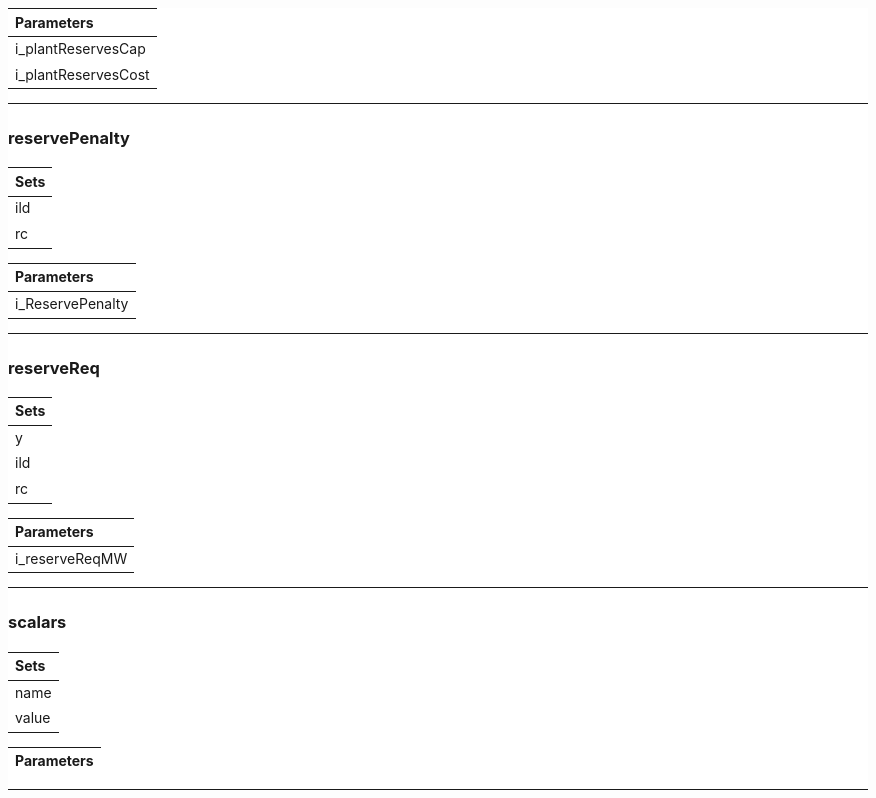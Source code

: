 
|Parameters          |
|:-------------------|
|i_plantReservesCap  |
|i_plantReservesCost |
*** 
 
### reservePenalty 


|Sets |
|:----|
|ild  |
|rc   |


|Parameters       |
|:----------------|
|i_ReservePenalty |
*** 
 
### reserveReq 


|Sets |
|:----|
|y    |
|ild  |
|rc   |


|Parameters     |
|:--------------|
|i_reserveReqMW |
*** 
 
### scalars 


|Sets  |
|:-----|
|name  |
|value |


|Parameters |
|:----------|
*** 
 